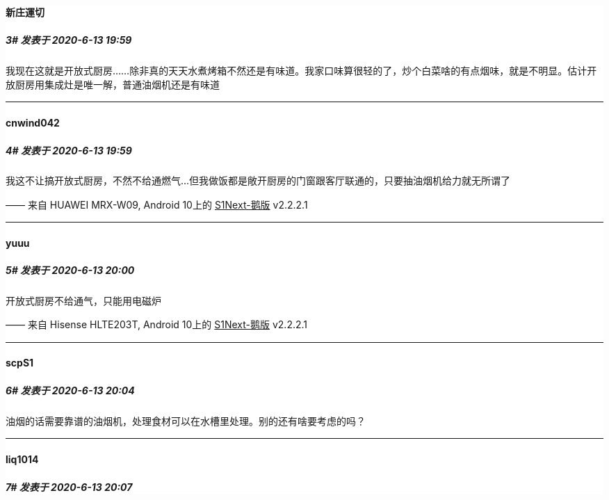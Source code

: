 ####  新庄運切  
##### 3#       发表于 2020-6-13 19:59




我现在这就是开放式厨房……除非真的天天水煮烤箱不然还是有味道。我家口味算很轻的了，炒个白菜啥的有点烟味，就是不明显。估计开放厨房用集成灶是唯一解，普通油烟机还是有味道







*****

####  cnwind042  
##### 4#       发表于 2020-6-13 19:59




我这不让搞开放式厨房，不然不给通燃气…但我做饭都是敞开厨房的门窗跟客厅联通的，只要抽油烟机给力就无所谓了

—— 来自 HUAWEI MRX-W09, Android 10上的 [S1Next-鹅版](https://github.com/ykrank/S1-Next/releases) v2.2.2.1







*****

####  yuuu  
##### 5#       发表于 2020-6-13 20:00




开放式厨房不给通气，只能用电磁炉

—— 来自 Hisense HLTE203T, Android 10上的 [S1Next-鹅版](https://github.com/ykrank/S1-Next/releases) v2.2.2.1







*****

####  scpS1  
##### 6#       发表于 2020-6-13 20:04




油烟的话需要靠谱的油烟机，处理食材可以在水槽里处理。别的还有啥要考虑的吗？







*****

####  liq1014  
##### 7#       发表于 2020-6-13 20:07
